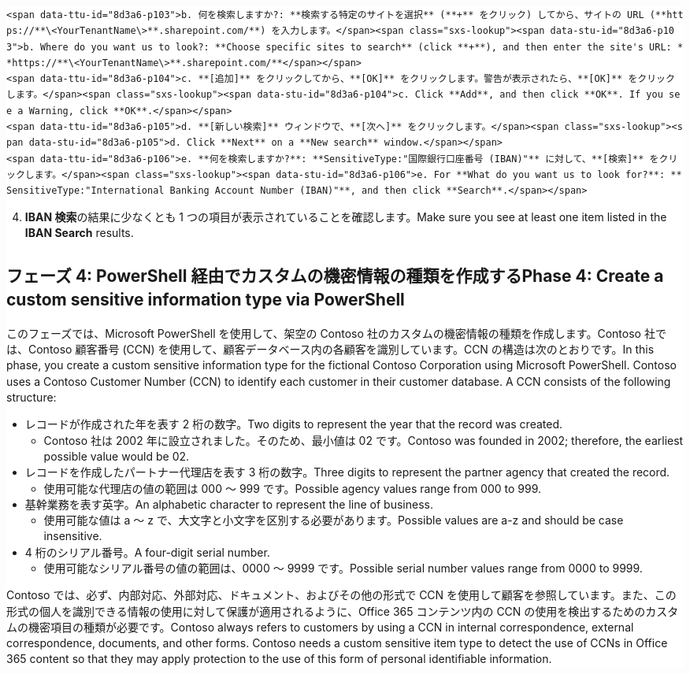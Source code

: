     <span data-ttu-id="8d3a6-p103">b. 何を検索しますか?: **検索する特定のサイトを選択** (**+** をクリック) してから、サイトの URL (**https://**\<YourTenantName\>**.sharepoint.com/**) を入力します。</span><span class="sxs-lookup"><span data-stu-id="8d3a6-p103">b. Where do you want us to look?: **Choose specific sites to search** (click **+**), and then enter the site's URL: **https://**\<YourTenantName\>**.sharepoint.com/**</span></span>  
    <span data-ttu-id="8d3a6-p104">c. **[追加]** をクリックしてから、**[OK]** をクリックします。警告が表示されたら、**[OK]** をクリックします。</span><span class="sxs-lookup"><span data-stu-id="8d3a6-p104">c. Click **Add**, and then click **OK**. If you see a Warning, click **OK**.</span></span>  
    <span data-ttu-id="8d3a6-p105">d. **[新しい検索]** ウィンドウで、**[次へ]** をクリックします。</span><span class="sxs-lookup"><span data-stu-id="8d3a6-p105">d. Click **Next** on a **New search** window.</span></span>  
    <span data-ttu-id="8d3a6-p106">e. **何を検索しますか?**: **SensitiveType:"国際銀行口座番号 (IBAN)"** に対して、**[検索]** をクリックします。</span><span class="sxs-lookup"><span data-stu-id="8d3a6-p106">e. For **What do you want us to look for?**: **SensitiveType:"International Banking Account Number (IBAN)"**, and then click **Search**.</span></span>

4. <span data-ttu-id="8d3a6-184">**IBAN 検索**の結果に少なくとも 1 つの項目が表示されていることを確認します。</span><span class="sxs-lookup"><span data-stu-id="8d3a6-184">Make sure you see at least one item listed in the **IBAN Search** results.</span></span>


## <a name="phase-4-create-a-custom-sensitive-information-type-via-powershell"></a><span data-ttu-id="8d3a6-185">フェーズ 4: PowerShell 経由でカスタムの機密情報の種類を作成する</span><span class="sxs-lookup"><span data-stu-id="8d3a6-185">Phase 4: Create a custom sensitive information type via PowerShell</span></span>

<span data-ttu-id="8d3a6-p107">このフェーズでは、Microsoft PowerShell を使用して、架空の Contoso 社のカスタムの機密情報の種類を作成します。Contoso 社では、Contoso 顧客番号 (CCN) を使用して、顧客データベース内の各顧客を識別しています。CCN の構造は次のとおりです。</span><span class="sxs-lookup"><span data-stu-id="8d3a6-p107">In this phase, you create a custom sensitive information type for the fictional Contoso Corporation using Microsoft PowerShell.  Contoso uses a Contoso Customer Number (CCN) to identify each customer in their customer database. A CCN consists of the following structure:</span></span>
- <span data-ttu-id="8d3a6-189">レコードが作成された年を表す 2 桁の数字。</span><span class="sxs-lookup"><span data-stu-id="8d3a6-189">Two digits to represent the year that the record was created.</span></span>
    - <span data-ttu-id="8d3a6-190">Contoso 社は 2002 年に設立されました。そのため、最小値は 02 です。</span><span class="sxs-lookup"><span data-stu-id="8d3a6-190">Contoso was founded in 2002; therefore, the earliest possible value would be 02.</span></span> 
- <span data-ttu-id="8d3a6-191">レコードを作成したパートナー代理店を表す 3 桁の数字。</span><span class="sxs-lookup"><span data-stu-id="8d3a6-191">Three digits to represent the partner agency that created the record.</span></span>
    - <span data-ttu-id="8d3a6-192">使用可能な代理店の値の範囲は 000 ～ 999 です。</span><span class="sxs-lookup"><span data-stu-id="8d3a6-192">Possible agency values range from 000 to 999.</span></span> 
- <span data-ttu-id="8d3a6-193">基幹業務を表す英字。</span><span class="sxs-lookup"><span data-stu-id="8d3a6-193">An alphabetic character to represent the line of business.</span></span>
    - <span data-ttu-id="8d3a6-194">使用可能な値は a ～ z で、大文字と小文字を区別する必要があります。</span><span class="sxs-lookup"><span data-stu-id="8d3a6-194">Possible values are a-z and should be case insensitive.</span></span>
- <span data-ttu-id="8d3a6-195">4 桁のシリアル番号。</span><span class="sxs-lookup"><span data-stu-id="8d3a6-195">A four-digit serial number.</span></span> 
    - <span data-ttu-id="8d3a6-196">使用可能なシリアル番号の値の範囲は、0000 ～ 9999 です。</span><span class="sxs-lookup"><span data-stu-id="8d3a6-196">Possible serial number values range from 0000 to 9999.</span></span>   

<span data-ttu-id="8d3a6-p108">Contoso では、必ず、内部対応、外部対応、ドキュメント、およびその他の形式で CCN を使用して顧客を参照しています。また、この形式の個人を識別できる情報の使用に対して保護が適用されるように、Office 365 コンテンツ内の CCN の使用を検出するためのカスタムの機密項目の種類が必要です。</span><span class="sxs-lookup"><span data-stu-id="8d3a6-p108">Contoso always refers to customers by using a CCN in internal correspondence, external correspondence, documents, and other forms. Contoso needs a custom sensitive item type to detect the use of CCNs in Office 365 content so that they may apply protection to the use of this form of personal identifiable information.</span></span>
